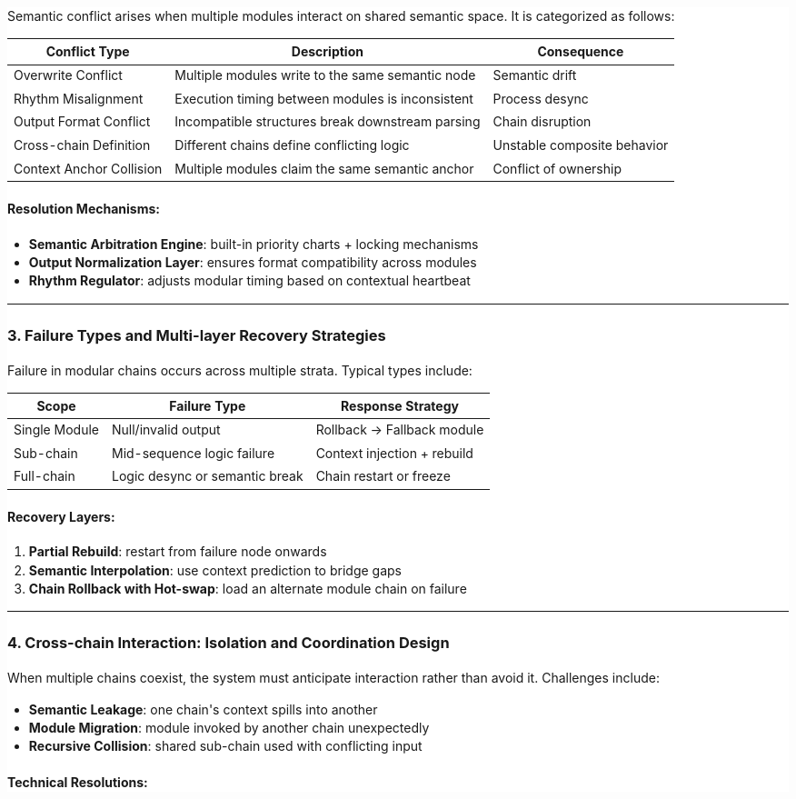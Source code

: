 Semantic conflict arises when multiple modules interact on shared semantic space. It is categorized as follows:

| Conflict Type           | Description                                        | Consequence                  |
|-------------------------|----------------------------------------------------|------------------------------|
| Overwrite Conflict      | Multiple modules write to the same semantic node   | Semantic drift               |
| Rhythm Misalignment     | Execution timing between modules is inconsistent   | Process desync               |
| Output Format Conflict  | Incompatible structures break downstream parsing   | Chain disruption             |
| Cross-chain Definition  | Different chains define conflicting logic          | Unstable composite behavior  |
| Context Anchor Collision| Multiple modules claim the same semantic anchor    | Conflict of ownership        |

#### Resolution Mechanisms:

- **Semantic Arbitration Engine**: built-in priority charts + locking mechanisms
- **Output Normalization Layer**: ensures format compatibility across modules
- **Rhythm Regulator**: adjusts modular timing based on contextual heartbeat

---

### 3. Failure Types and Multi-layer Recovery Strategies

Failure in modular chains occurs across multiple strata. Typical types include:

| Scope        | Failure Type               | Response Strategy               |
|--------------|----------------------------|----------------------------------|
| Single Module| Null/invalid output        | Rollback → Fallback module       |
| Sub-chain    | Mid-sequence logic failure | Context injection + rebuild      |
| Full-chain   | Logic desync or semantic break | Chain restart or freeze         |

#### Recovery Layers:

1. **Partial Rebuild**: restart from failure node onwards
2. **Semantic Interpolation**: use context prediction to bridge gaps
3. **Chain Rollback with Hot-swap**: load an alternate module chain on failure

---

### 4. Cross-chain Interaction: Isolation and Coordination Design

When multiple chains coexist, the system must anticipate interaction rather than avoid it. Challenges include:

- **Semantic Leakage**: one chain's context spills into another
- **Module Migration**: module invoked by another chain unexpectedly
- **Recursive Collision**: shared sub-chain used with conflicting input

#### Technical Resolutions:
